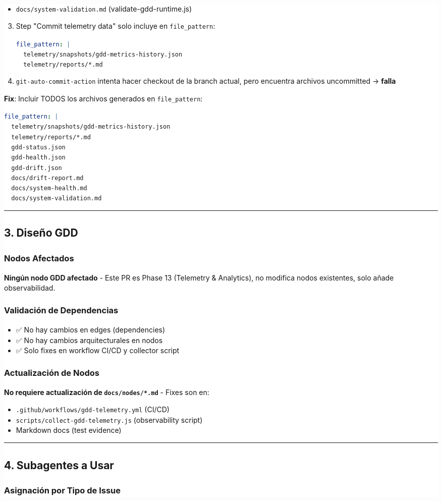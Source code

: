    - `docs/system-validation.md` (validate-gdd-runtime.js)

3. Step "Commit telemetry data" solo incluye en `file_pattern`:
   ```yaml
   file_pattern: |
     telemetry/snapshots/gdd-metrics-history.json
     telemetry/reports/*.md
   ```

4. `git-auto-commit-action` intenta hacer checkout de la branch actual, pero encuentra archivos uncommitted → **falla**

**Fix**: Incluir TODOS los archivos generados en `file_pattern`:
```yaml
file_pattern: |
  telemetry/snapshots/gdd-metrics-history.json
  telemetry/reports/*.md
  gdd-status.json
  gdd-health.json
  gdd-drift.json
  docs/drift-report.md
  docs/system-health.md
  docs/system-validation.md
```

---

## 3. Diseño GDD

### Nodos Afectados

**Ningún nodo GDD afectado** - Este PR es Phase 13 (Telemetry & Analytics), no modifica nodos existentes, solo añade observabilidad.

### Validación de Dependencias

- ✅ No hay cambios en edges (dependencies)
- ✅ No hay cambios arquitecturales en nodos
- ✅ Solo fixes en workflow CI/CD y collector script

### Actualización de Nodos

**No requiere actualización de `docs/nodes/*.md`** - Fixes son en:
- `.github/workflows/gdd-telemetry.yml` (CI/CD)
- `scripts/collect-gdd-telemetry.js` (observability script)
- Markdown docs (test evidence)

---

## 4. Subagentes a Usar

### Asignación por Tipo de Issue
